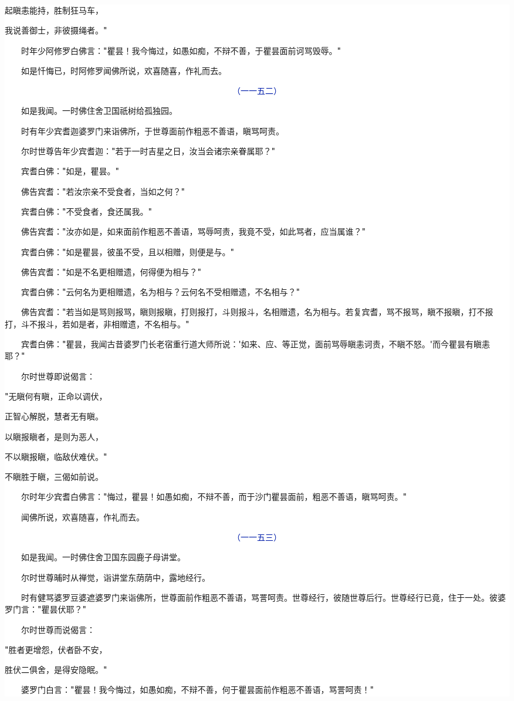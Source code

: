 起瞋恚能持，胜制狂马车，

我说善御士，非彼摄绳者。"

　　时年少阿修罗白佛言："瞿昙！我今悔过，如愚如痴，不辩不善，于瞿昙面前诃骂毁辱。"

　　如是忏悔已，时阿修罗闻佛所说，欢喜随喜，作礼而去。

<p style="text-align: center;"><span style="color: rgb(2, 30, 170);">（一一五二）</span></p>

　　如是我闻。一时佛住舍卫国祇树给孤独园。

　　时有年少宾耆迦婆罗门来诣佛所，于世尊面前作粗恶不善语，瞋骂呵责。

　　尔时世尊告年少宾耆迦："若于一时吉星之日，汝当会诸宗亲眷属耶？"

　　宾耆白佛："如是，瞿昙。"

　　佛告宾耆："若汝宗亲不受食者，当如之何？"

　　宾耆白佛："不受食者，食还属我。"

　　佛告宾耆："汝亦如是，如来面前作粗恶不善语，骂辱呵责，我竟不受，如此骂者，应当属谁？"

　　宾耆白佛："如是瞿昙，彼虽不受，且以相赠，则便是与。"

　　佛告宾耆："如是不名更相赠遗，何得便为相与？"

　　宾耆白佛："云何名为更相赠遗，名为相与？云何名不受相赠遗，不名相与？"

　　佛告宾耆："若当如是骂则报骂，瞋则报瞋，打则报打，斗则报斗，名相赠遗，名为相与。若复宾耆，骂不报骂，瞋不报瞋，打不报打，斗不报斗，若如是者，非相赠遗，不名相与。"

　　宾耆白佛："瞿昙，我闻古昔婆罗门长老宿重行道大师所说：'如来、应、等正觉，面前骂辱瞋恚诃责，不瞋不怒。'而今瞿昙有瞋恚耶？"

　　尔时世尊即说偈言：

"无瞋何有瞋，正命以调伏，

正智心解脱，慧者无有瞋。

以瞋报瞋者，是则为恶人，

不以瞋报瞋，临敌伏难伏。"

不瞋胜于瞋，三偈如前说。

　　尔时年少宾耆白佛言："悔过，瞿昙！如愚如痴，不辩不善，而于沙门瞿昙面前，粗恶不善语，瞋骂呵责。"

　　闻佛所说，欢喜随喜，作礼而去。

<p style="text-align: center;"><span style="color: rgb(2, 30, 170);">（一一五三）</span></p>

　　如是我闻。一时佛住舍卫国东园鹿子母讲堂。

　　尔时世尊晡时从禅觉，诣讲堂东荫荫中，露地经行。

　　时有健骂婆罗豆婆遮婆罗门来诣佛所，世尊面前作粗恶不善语，骂詈呵责。世尊经行，彼随世尊后行。世尊经行已竟，住于一处。彼婆罗门言："瞿昙伏耶？"

　　尔时世尊而说偈言：

"胜者更增怨，伏者卧不安，

胜伏二俱舍，是得安隐眠。"

　　婆罗门白言："瞿昙！我今悔过，如愚如痴，不辩不善，何于瞿昙面前作粗恶不善语，骂詈呵责！"
